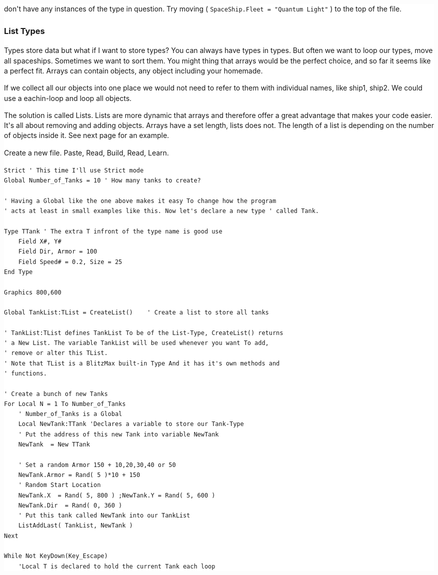 don't have any instances of the type in question. Try moving ( `SpaceShip.Fleet = "Quantum Light"` ) to the top of
the file.

### List Types

Types store data but what if I want to store types? You can always have types in types. But often we want to loop
our types, move all spaceships. Sometimes we want to sort them. You might thing that arrays would be the perfect
choice, and so far it seems like a perfect fit. Arrays can contain objects, any object including your homemade.

If we collect all our objects into one place we would not need to refer to them with individual names, like ship1,
ship2.  We could use a eachin-loop and loop all objects.

The solution is called Lists. Lists are more dynamic that arrays and therefore offer a great advantage that makes
your code easier. It's all about removing and adding objects. Arrays have a set length, lists does not. The length
of a list is depending on the number of objects inside it. See next page for an example.

Create a new file. Paste, Read, Build, Read, Learn.

```blitzmax
Strict ' This time I'll use Strict mode
Global Number_of_Tanks = 10 ' How many tanks to create?

' Having a Global like the one above makes it easy To change how the program
' acts at least in small examples like this. Now let's declare a new type ' called Tank.

Type TTank ' The extra T infront of the type name is good use
    Field X#, Y#
    Field Dir, Armor = 100
    Field Speed# = 0.2, Size = 25
End Type

Graphics 800,600

Global TankList:TList = CreateList()    ' Create a list to store all tanks

' TankList:TList defines TankList To be of the List-Type, CreateList() returns
' a New List. The variable TankList will be used whenever you want To add,
' remove or alter this TList.
' Note that TList is a BlitzMax built-in Type And it has it's own methods and
' functions.

' Create a bunch of new Tanks
For Local N = 1 To Number_of_Tanks
    ' Number_of_Tanks is a Global
    Local NewTank:TTank 'Declares a variable to store our Tank-Type
    ' Put the address of this new Tank into variable NewTank
    NewTank  = New TTank

    ' Set a random Armor 150 + 10,20,30,40 or 50
    NewTank.Armor = Rand( 5 )*10 + 150
    ' Random Start Location
    NewTank.X  = Rand( 5, 800 ) ;NewTank.Y = Rand( 5, 600 )
    NewTank.Dir  = Rand( 0, 360 )
    ' Put this tank called NewTank into our TankList
    ListAddLast( TankList, NewTank )
Next

While Not KeyDown(Key_Escape)
    'Local T is declared to hold the current Tank each loop
```